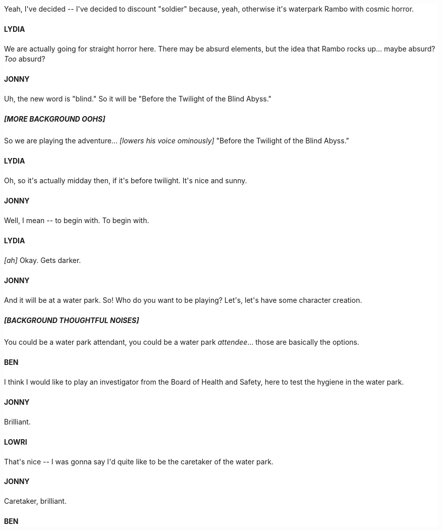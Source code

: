 Yeah, I've decided -- I've decided to discount "soldier" because, yeah, otherwise it's waterpark Rambo with cosmic horror.

#### LYDIA

We are actually going for straight horror here. There may be absurd elements, but the idea that Rambo rocks up... maybe absurd? *Too* absurd?

#### JONNY

Uh, the new word is "blind." So it will be "Before the Twilight of the Blind Abyss." 

##### [MORE BACKGROUND OOHS]

So we are playing the adventure... _[lowers his voice ominously]_ "Before the Twilight of the Blind Abyss."

#### LYDIA

Oh, so it's actually midday then, if it's before twilight. It's nice and sunny.

#### JONNY

Well, I mean -- to begin with. To begin with.

#### LYDIA

_[ah]_ Okay. Gets darker.

#### JONNY

And it will be at a water park. So! Who do you want to be playing? Let's, let's have some character creation.

##### [BACKGROUND THOUGHTFUL NOISES]

You could be a water park attendant, you could be a water park *attendee*... those are basically the options.

#### BEN

I think I would like to play an investigator from the Board of Health and Safety, here to test the hygiene in the water park.

#### JONNY

Brilliant.

#### LOWRI

That's nice -- I was gonna say I'd quite like to be the caretaker of the water park.

#### JONNY

Caretaker, brilliant.

#### BEN
